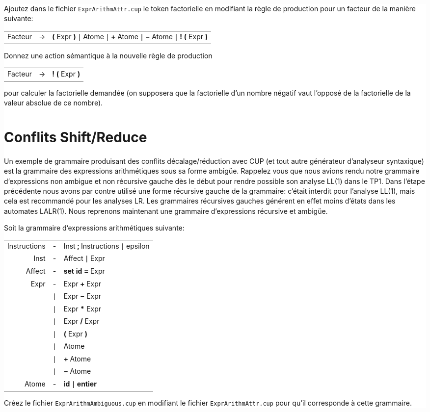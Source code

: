 Ajoutez dans le fichier `ExprArithmAttr.cup` le token factorielle en modifiant la règle de production pour un facteur de la manière suivante:

|         |       |                                                                                            |
|--------:|:-----:|:-------------------------------------------------------------------------------------------|
|  Facteur| → | **(** Expr **)** ∣ Atome ∣ **+** Atome ∣ **−** Atome ∣ **!** **(** Expr **)** |

Donnez une action sémantique à la nouvelle règle de production

|         |       |                                    |
|--------:|:-----:|:-----------------------------------|
|  Facteur| → | **!** **(** Expr **)** |

pour calculer la factorielle demandée (on supposera que la factorielle d’un nombre négatif vaut l’opposé de la factorielle de la valeur absolue de ce nombre).

Conflits Shift/Reduce
=====================

Un exemple de grammaire produisant des conflits décalage/réduction avec CUP (et tout autre générateur d’analyseur syntaxique) est la grammaire des expressions arithmétiques sous sa forme ambigüe. Rappelez vous que nous avions rendu notre grammaire d’expressions non ambigue et non récursive gauche dès le début pour rendre possible son analyse LL(1) dans le TP1. Dans l’étape précédente nous avons par contre utilisé une forme récursive gauche de la grammaire: c’était interdit pour l’analyse LL(1), mais cela est recommandé pour les analyses LR. Les grammaires récursives gauches générent en effet moins d’états dans les automates LALR(1). Nous reprenons maintenant une grammaire d’expressions récursive et ambigüe.

Soit la grammaire d’expressions arithmétiques suivante:

|              |       |                                                                  |
|-------------:|:-----:|:-----------------------------------------------------------------|
|  Instructions| - | Inst **;** Instructions ∣ epsilon                   |
|          Inst| - | Affect ∣ Expr                                                    |
|        Affect| - | **set** **id** **=** Expr |
|          Expr| - | Expr **+** Expr                                                  |
|              |   ∣   | Expr **−** Expr                                                  |
|              |   ∣   | Expr **\*** Expr                                                 |
|              |   ∣   | Expr **/** Expr                                                  |
|              |   ∣   | **(** Expr **)**                                                 |
|              |   ∣   | Atome                                                            |
|              |   ∣   | **+** Atome                                                      |
|              |   ∣   | **−** Atome                                                      |
|         Atome| - | **id**  ∣ **entier**                   |

Créez le fichier `ExprArithmAmbiguous.cup` en modifiant le fichier `ExprArithmAttr.cup` pour qu’il corresponde à cette grammaire.
